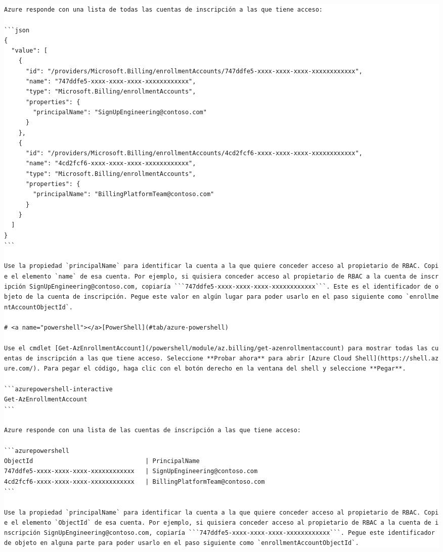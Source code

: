     Azure responde con una lista de todas las cuentas de inscripción a las que tiene acceso:

    ```json
    {
      "value": [
        {
          "id": "/providers/Microsoft.Billing/enrollmentAccounts/747ddfe5-xxxx-xxxx-xxxx-xxxxxxxxxxxx",
          "name": "747ddfe5-xxxx-xxxx-xxxx-xxxxxxxxxxxx",
          "type": "Microsoft.Billing/enrollmentAccounts",
          "properties": {
            "principalName": "SignUpEngineering@contoso.com"
          }
        },
        {
          "id": "/providers/Microsoft.Billing/enrollmentAccounts/4cd2fcf6-xxxx-xxxx-xxxx-xxxxxxxxxxxx",
          "name": "4cd2fcf6-xxxx-xxxx-xxxx-xxxxxxxxxxxx",
          "type": "Microsoft.Billing/enrollmentAccounts",
          "properties": {
            "principalName": "BillingPlatformTeam@contoso.com"
          }
        }
      ]
    }
    ```

    Use la propiedad `principalName` para identificar la cuenta a la que quiere conceder acceso al propietario de RBAC. Copie el elemento `name` de esa cuenta. Por ejemplo, si quisiera conceder acceso al propietario de RBAC a la cuenta de inscripción SignUpEngineering@contoso.com, copiaría ```747ddfe5-xxxx-xxxx-xxxx-xxxxxxxxxxxx```. Este es el identificador de objeto de la cuenta de inscripción. Pegue este valor en algún lugar para poder usarlo en el paso siguiente como `enrollmentAccountObjectId`.

    # <a name="powershell"></a>[PowerShell](#tab/azure-powershell)

    Use el cmdlet [Get-AzEnrollmentAccount](/powershell/module/az.billing/get-azenrollmentaccount) para mostrar todas las cuentas de inscripción a las que tiene acceso. Seleccione **Probar ahora** para abrir [Azure Cloud Shell](https://shell.azure.com/). Para pegar el código, haga clic con el botón derecho en la ventana del shell y seleccione **Pegar**.

    ```azurepowershell-interactive
    Get-AzEnrollmentAccount
    ```

    Azure responde con una lista de las cuentas de inscripción a las que tiene acceso:

    ```azurepowershell
    ObjectId                               | PrincipalName
    747ddfe5-xxxx-xxxx-xxxx-xxxxxxxxxxxx   | SignUpEngineering@contoso.com
    4cd2fcf6-xxxx-xxxx-xxxx-xxxxxxxxxxxx   | BillingPlatformTeam@contoso.com
    ```

    Use la propiedad `principalName` para identificar la cuenta a la que quiere conceder acceso al propietario de RBAC. Copie el elemento `ObjectId` de esa cuenta. Por ejemplo, si quisiera conceder acceso al propietario de RBAC a la cuenta de inscripción SignUpEngineering@contoso.com, copiaría ```747ddfe5-xxxx-xxxx-xxxx-xxxxxxxxxxxx```. Pegue este identificador de objeto en alguna parte para poder usarlo en el paso siguiente como `enrollmentAccountObjectId`.

